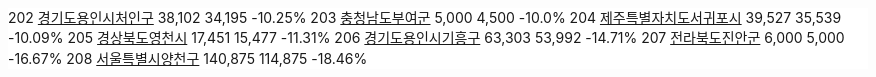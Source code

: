   <tr class="item">
    <td>202</td>
    <td><a href="/apt/경기도용인시처인구">경기도용인시처인구</a></td>
    <td>38,102</td>
    <td>34,195</td>
    <td>-10.25%</td>
  </tr>

  <tr class="item">
    <td>203</td>
    <td><a href="/apt/충청남도부여군">충청남도부여군</a></td>
    <td>5,000</td>
    <td>4,500</td>
    <td>-10.0%</td>
  </tr>

  <tr class="item">
    <td>204</td>
    <td><a href="/apt/제주특별자치도서귀포시">제주특별자치도서귀포시</a></td>
    <td>39,527</td>
    <td>35,539</td>
    <td>-10.09%</td>
  </tr>

  <tr class="item">
    <td>205</td>
    <td><a href="/apt/경상북도영천시">경상북도영천시</a></td>
    <td>17,451</td>
    <td>15,477</td>
    <td>-11.31%</td>
  </tr>

  <tr class="item">
    <td>206</td>
    <td><a href="/apt/경기도용인시기흥구">경기도용인시기흥구</a></td>
    <td>63,303</td>
    <td>53,992</td>
    <td>-14.71%</td>
  </tr>

  <tr class="item">
    <td>207</td>
    <td><a href="/apt/전라북도진안군">전라북도진안군</a></td>
    <td>6,000</td>
    <td>5,000</td>
    <td>-16.67%</td>
  </tr>

  <tr class="item">
    <td>208</td>
    <td><a href="/apt/서울특별시양천구">서울특별시양천구</a></td>
    <td>140,875</td>
    <td>114,875</td>
    <td>-18.46%</td>
  </tr>
